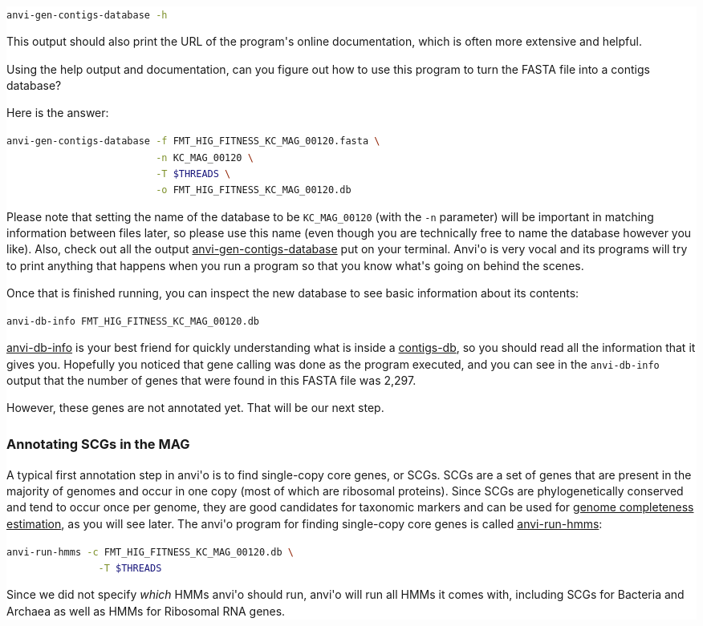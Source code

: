 ```bash
anvi-gen-contigs-database -h
```

This output should also print the URL of the program's online documentation, which is often more extensive and helpful.

Using the help output and documentation, can you figure out how to use this program to turn the FASTA file into a contigs database?

Here is the answer:

```bash
anvi-gen-contigs-database -f FMT_HIG_FITNESS_KC_MAG_00120.fasta \
                          -n KC_MAG_00120 \
                          -T $THREADS \
                          -o FMT_HIG_FITNESS_KC_MAG_00120.db
```

Please note that setting the name of the database to be `KC_MAG_00120` (with the `-n` parameter) will be important in matching information between files later, so please use this name (even though you are technically free to name the database however you like). Also, check out all the output [anvi-gen-contigs-database](https://merenlab.org/software/anvio/help/7/programs/anvi-gen-contigs-database/) put on your terminal. Anvi'o is very vocal and its programs will try to print anything that happens when you run a program so that you know what's going on behind the scenes. 

Once that is finished running, you can inspect the new database to see basic information about its contents:

```bash
anvi-db-info FMT_HIG_FITNESS_KC_MAG_00120.db
```

[anvi-db-info](https://anvio.org/help/main/programs/anvi-db-info/) is your best friend for quickly understanding what is inside a [contigs-db](https://anvio.org/help/7.1/artifacts/contigs-db/), so you should read all the information that it gives you. Hopefully you noticed that gene calling was done as the program executed, and you can see in the `anvi-db-info` output that the number of genes that were found in this FASTA file was 2,297. 

However, these genes are not annotated yet. That will be our next step.

### Annotating SCGs in the MAG

A typical first annotation step in anvi'o is to find single-copy core genes, or SCGs. SCGs are a set of genes that are present in the majority of genomes and occur in one copy (most of which are ribosomal proteins). Since SCGs are phylogenetically conserved and tend to occur once per genome, they are good candidates for taxonomic markers and can be used for [genome completeness estimation](https://merenlab.org/2020/07/27/history-of-metagenomics/#:~:text=The%20effort%20to,the%20fer1%20genome%E2%80%9D.), as you will see later. The anvi'o program for finding single-copy core genes is called [anvi-run-hmms](https://merenlab.org/software/anvio/help/7/programs/anvi-run-hmms/):

```bash
anvi-run-hmms -c FMT_HIG_FITNESS_KC_MAG_00120.db \
				-T $THREADS
```

Since we did not specify *which* HMMs anvi'o should run, anvi'o will run all HMMs it comes with, including SCGs for Bacteria and Archaea as well as HMMs for Ribosomal RNA genes.
